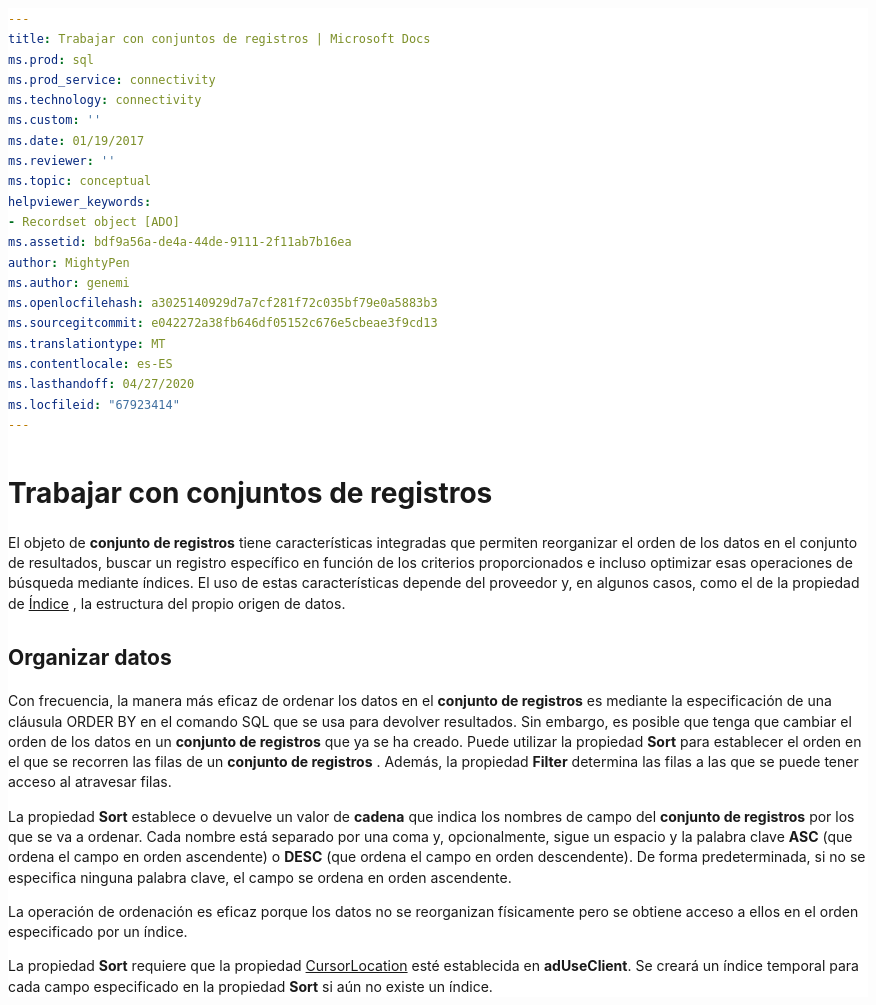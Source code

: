 ```yaml
---
title: Trabajar con conjuntos de registros | Microsoft Docs
ms.prod: sql
ms.prod_service: connectivity
ms.technology: connectivity
ms.custom: ''
ms.date: 01/19/2017
ms.reviewer: ''
ms.topic: conceptual
helpviewer_keywords:
- Recordset object [ADO]
ms.assetid: bdf9a56a-de4a-44de-9111-2f11ab7b16ea
author: MightyPen
ms.author: genemi
ms.openlocfilehash: a3025140929d7a7cf281f72c035bf79e0a5883b3
ms.sourcegitcommit: e042272a38fb646df05152c676e5cbeae3f9cd13
ms.translationtype: MT
ms.contentlocale: es-ES
ms.lasthandoff: 04/27/2020
ms.locfileid: "67923414"
---
```

# <a name="working-with-recordsets"></a>Trabajar con conjuntos de registros
El objeto de **conjunto de registros** tiene características integradas que permiten reorganizar el orden de los datos en el conjunto de resultados, buscar un registro específico en función de los criterios proporcionados e incluso optimizar esas operaciones de búsqueda mediante índices. El uso de estas características depende del proveedor y, en algunos casos, como el de la propiedad de [Índice](../../../ado/reference/ado-api/index-property.md) , la estructura del propio origen de datos.  
  
## <a name="arranging-data"></a>Organizar datos  
 Con frecuencia, la manera más eficaz de ordenar los datos en el **conjunto de registros** es mediante la especificación de una cláusula ORDER BY en el comando SQL que se usa para devolver resultados. Sin embargo, es posible que tenga que cambiar el orden de los datos en un **conjunto de registros** que ya se ha creado. Puede utilizar la propiedad **Sort** para establecer el orden en el que se recorren las filas de un **conjunto de registros** . Además, la propiedad **Filter** determina las filas a las que se puede tener acceso al atravesar filas.  
  
 La propiedad **Sort** establece o devuelve un valor de **cadena** que indica los nombres de campo del **conjunto de registros** por los que se va a ordenar. Cada nombre está separado por una coma y, opcionalmente, sigue un espacio y la palabra clave **ASC** (que ordena el campo en orden ascendente) o **DESC** (que ordena el campo en orden descendente). De forma predeterminada, si no se especifica ninguna palabra clave, el campo se ordena en orden ascendente.  
  
 La operación de ordenación es eficaz porque los datos no se reorganizan físicamente pero se obtiene acceso a ellos en el orden especificado por un índice.  
  
 La propiedad **Sort** requiere que la propiedad [CursorLocation](../../../ado/reference/ado-api/cursorlocation-property-ado.md) esté establecida en **adUseClient**. Se creará un índice temporal para cada campo especificado en la propiedad **Sort** si aún no existe un índice.  
  